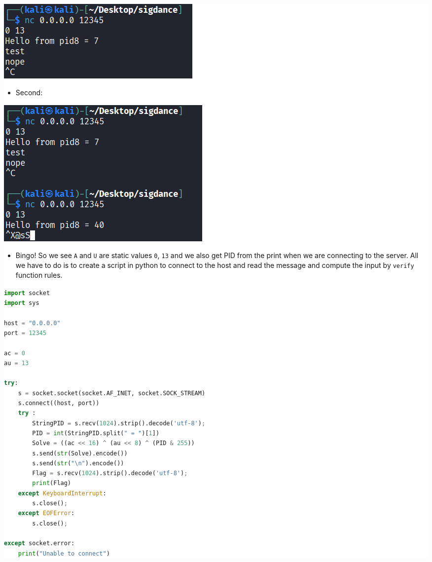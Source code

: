 ![first_printf](https://github.com/TedyonGit/AC-UPT-ControluDeCalitate-WriteUps/blob/main/sigdance/first_printf.png)

- Second:

![second_printf](https://github.com/TedyonGit/AC-UPT-ControluDeCalitate-WriteUps/blob/main/sigdance/second_printf.png)

- Bingo! So we see ``A`` and ``U`` are static values ``0``, ``13`` and we also get PID from the print when we are connecting to the server. All we have to do is to create a script in python to connect to the host and read the message and compute the input by ``verify`` function rules.

```python
import socket
import sys

host = "0.0.0.0"
port = 12345

ac = 0
au = 13

try:
	s = socket.socket(socket.AF_INET, socket.SOCK_STREAM)
	s.connect((host, port))
	try :
		StringPID = s.recv(1024).strip().decode('utf-8');
		PID = int(StringPID.split(" = ")[1])
		Solve = ((ac << 16) ^ (au << 8) ^ (PID & 255))
		s.send(str(Solve).encode())
		s.send(str("\n").encode())
		Flag = s.recv(1024).strip().decode('utf-8');
		print(Flag)
	except KeyboardInterrupt:
		s.close();
	except EOFError:
		s.close();

except socket.error:
	print("Unable to connect")
```
